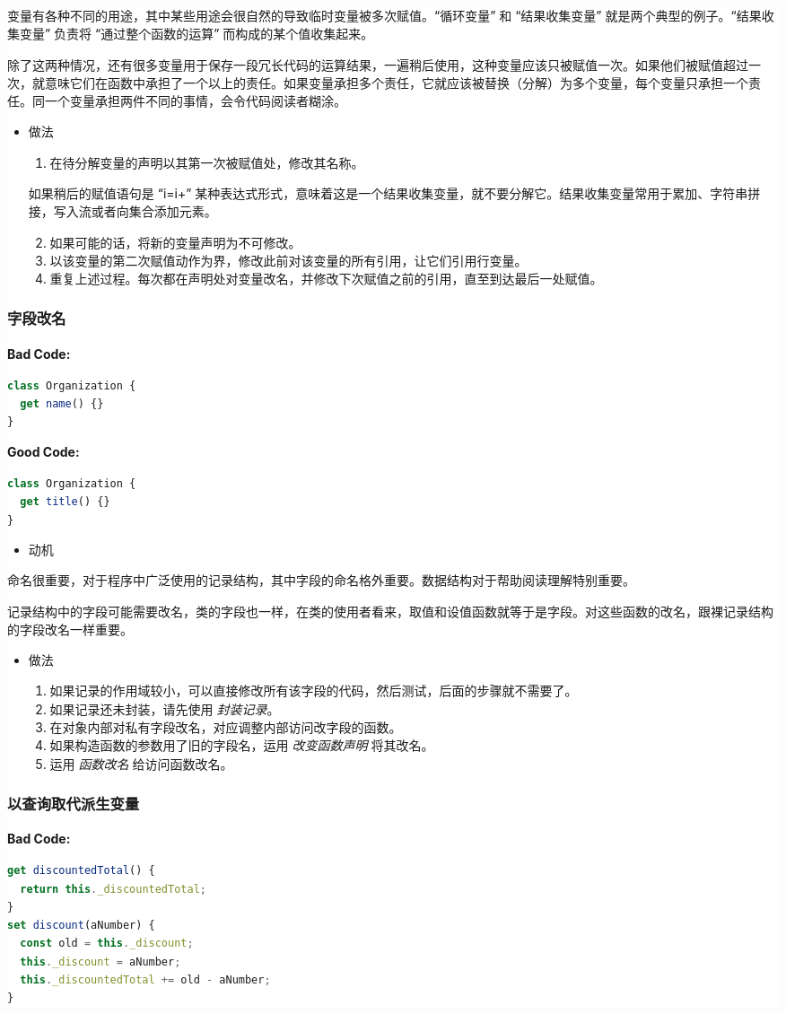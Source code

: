 变量有各种不同的用途，其中某些用途会很自然的导致临时变量被多次赋值。“循环变量” 和 “结果收集变量” 就是两个典型的例子。“结果收集变量” 负责将 “通过整个函数的运算” 而构成的某个值收集起来。

除了这两种情况，还有很多变量用于保存一段冗长代码的运算结果，一遍稍后使用，这种变量应该只被赋值一次。如果他们被赋值超过一次，就意味它们在函数中承担了一个以上的责任。如果变量承担多个责任，它就应该被替换（分解）为多个变量，每个变量只承担一个责任。同一个变量承担两件不同的事情，会令代码阅读者糊涂。

- 做法

  1. 在待分解变量的声明以其第一次被赋值处，修改其名称。

  如果稍后的赋值语句是 “i=i+” 某种表达式形式，意味着这是一个结果收集变量，就不要分解它。结果收集变量常用于累加、字符串拼接，写入流或者向集合添加元素。

  2. 如果可能的话，将新的变量声明为不可修改。
  3. 以该变量的第二次赋值动作为界，修改此前对该变量的所有引用，让它们引用行变量。
  4. 重复上述过程。每次都在声明处对变量改名，并修改下次赋值之前的引用，直至到达最后一处赋值。

### 字段改名

**Bad Code:**

```js
class Organization {
  get name() {}
}
```

**Good Code:**

```js
class Organization {
  get title() {}
}
```

- 动机

命名很重要，对于程序中广泛使用的记录结构，其中字段的命名格外重要。数据结构对于帮助阅读理解特别重要。

记录结构中的字段可能需要改名，类的字段也一样，在类的使用者看来，取值和设值函数就等于是字段。对这些函数的改名，跟裸记录结构的字段改名一样重要。

- 做法

  1. 如果记录的作用域较小，可以直接修改所有该字段的代码，然后测试，后面的步骤就不需要了。
  2. 如果记录还未封装，请先使用 _封装记录_。
  3. 在对象内部对私有字段改名，对应调整内部访问改字段的函数。
  4. 如果构造函数的参数用了旧的字段名，运用 _改变函数声明_ 将其改名。
  5. 运用 _函数改名_ 给访问函数改名。

### 以查询取代派生变量

**Bad Code:**

```js
get discountedTotal() {
  return this._discountedTotal;
}
set discount(aNumber) {
  const old = this._discount;
  this._discount = aNumber;
  this._discountedTotal += old - aNumber;
}
```
